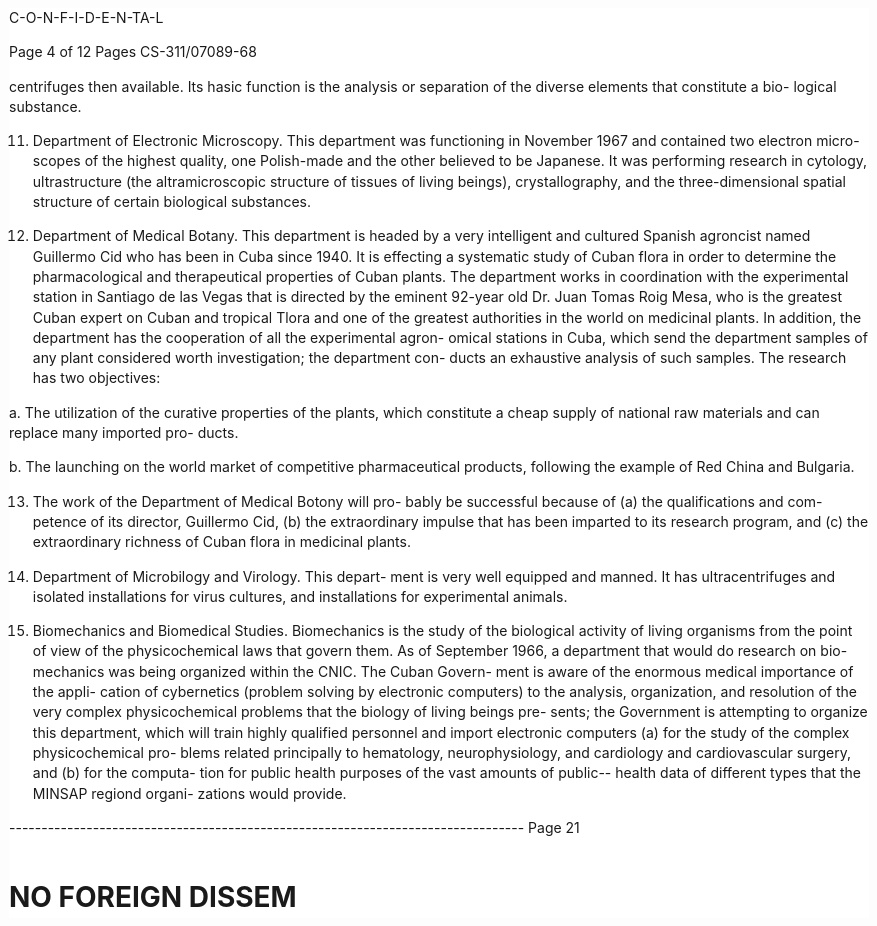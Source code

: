 C-O-N-F-I-D-E-N-TA-L

Page 4 of 12 Pages
CS-311/07089-68

centrifuges then available. Its hasic function is the analysis or separation of the diverse elements that constitute a bio- logical substance.

11. Department of Electronic Microscopy. This department was functioning in November 1967 and contained two electron micro- scopes of the highest quality, one Polish-made and the other believed to be Japanese. It was performing research in cytology, ultrastructure (the altramicroscopic structure of tissues of living beings), crystallography, and the three-dimensional spatial structure of certain biological substances.

12. Department of Medical Botany. This department is headed by a very intelligent and cultured Spanish agroncist named Guillermo Cid who has been in Cuba since 1940. It is effecting a systematic study of Cuban flora in order to determine the pharmacological and therapeutical properties of Cuban plants. The department works in coordination with the experimental station in Santiago de las Vegas that is directed by the eminent 92-year old Dr. Juan Tomas Roig Mesa, who is the greatest Cuban expert on Cuban and tropical Tlora and one of the greatest authorities in the world on medicinal plants. In addition, the department has the cooperation of all the experimental agron- omical stations in Cuba, which send the department samples of any plant considered worth investigation; the department con- ducts an exhaustive analysis of such samples. The research has two objectives:

a. The utilization of the curative properties of the plants, which constitute a cheap supply of national raw materials and can replace many imported pro- ducts.

b. The launching on the world market of competitive pharmaceutical products, following the example of Red China and Bulgaria.

13. The work of the Department of Medical Botony will pro- bably be successful because of (a) the qualifications and com- petence of its director, Guillermo Cid, (b) the extraordinary impulse that has been imparted to its research program, and (c) the extraordinary richness of Cuban flora in medicinal plants.

14. Department of Microbilogy and Virology. This depart- ment is very well equipped and manned. It has ultracentrifuges and isolated installations for virus cultures, and installations for experimental animals.

15. Biomechanics and Biomedical Studies. Biomechanics is the study of the biological activity of living organisms from the point of view of the physicochemical laws that govern them. As of September 1966, a department that would do research on bio- mechanics was being organized within the CNIC. The Cuban Govern- ment is aware of the enormous medical importance of the appli- cation of cybernetics (problem solving by electronic computers) to the analysis, organization, and resolution of the very complex physicochemical problems that the biology of living beings pre- sents; the Government is attempting to organize this department, which will train highly qualified personnel and import electronic computers (a) for the study of the complex physicochemical pro- blems related principally to hematology, neurophysiology, and cardiology and cardiovascular surgery, and (b) for the computa- tion for public health purposes of the vast amounts of public-- health data of different types that the MINSAP regiond organi- zations would provide.


-------------------------------------------------------------------------------- Page 21

# NO FOREIGN DISSEM
